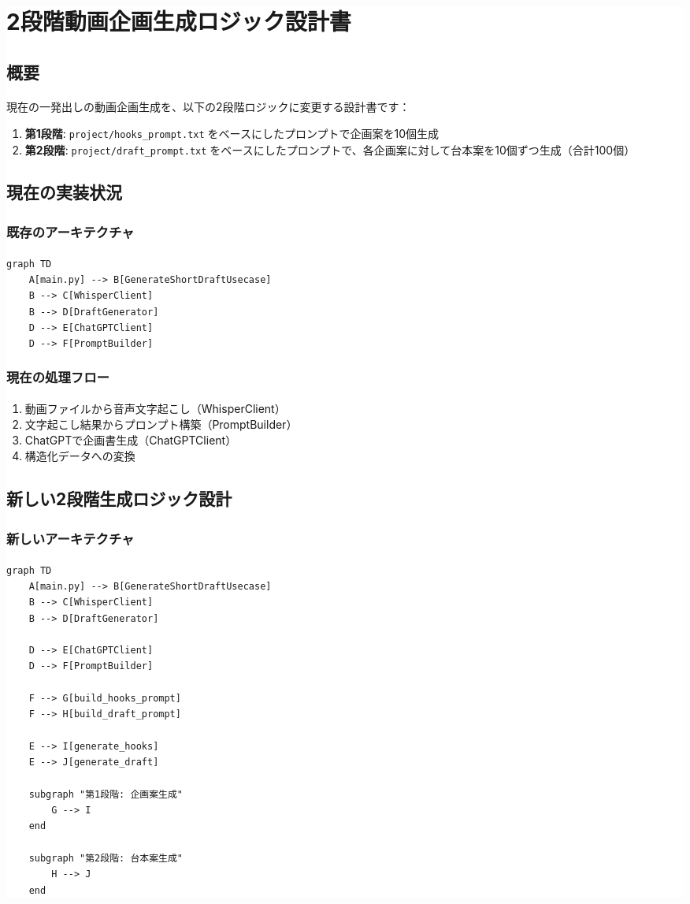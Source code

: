 # 2段階動画企画生成ロジック設計書

## 概要

現在の一発出しの動画企画生成を、以下の2段階ロジックに変更する設計書です：

1. **第1段階**: `project/hooks_prompt.txt` をベースにしたプロンプトで企画案を10個生成
2. **第2段階**: `project/draft_prompt.txt` をベースにしたプロンプトで、各企画案に対して台本案を10個ずつ生成（合計100個）

## 現在の実装状況

### 既存のアーキテクチャ
```mermaid
graph TD
    A[main.py] --> B[GenerateShortDraftUsecase]
    B --> C[WhisperClient]
    B --> D[DraftGenerator]
    D --> E[ChatGPTClient]
    D --> F[PromptBuilder]
```

### 現在の処理フロー
1. 動画ファイルから音声文字起こし（WhisperClient）
2. 文字起こし結果からプロンプト構築（PromptBuilder）
3. ChatGPTで企画書生成（ChatGPTClient）
4. 構造化データへの変換

## 新しい2段階生成ロジック設計

### 新しいアーキテクチャ
```mermaid
graph TD
    A[main.py] --> B[GenerateShortDraftUsecase]
    B --> C[WhisperClient]
    B --> D[DraftGenerator]

    D --> E[ChatGPTClient]
    D --> F[PromptBuilder]

    F --> G[build_hooks_prompt]
    F --> H[build_draft_prompt]

    E --> I[generate_hooks]
    E --> J[generate_draft]

    subgraph "第1段階: 企画案生成"
        G --> I
    end

    subgraph "第2段階: 台本案生成"
        H --> J
    end
```
